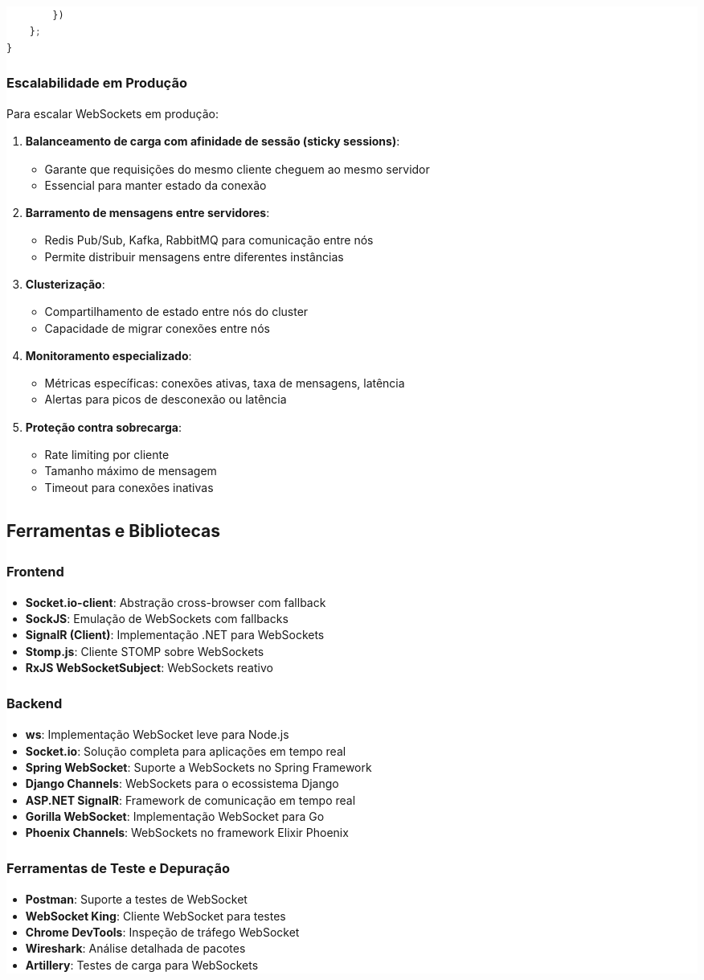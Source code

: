 ```javascript
        })
    };
}
```

### Escalabilidade em Produção

Para escalar WebSockets em produção:

1. **Balanceamento de carga com afinidade de sessão (sticky sessions)**:
   - Garante que requisições do mesmo cliente cheguem ao mesmo servidor
   - Essencial para manter estado da conexão

2. **Barramento de mensagens entre servidores**:
   - Redis Pub/Sub, Kafka, RabbitMQ para comunicação entre nós
   - Permite distribuir mensagens entre diferentes instâncias

3. **Clusterização**:
   - Compartilhamento de estado entre nós do cluster
   - Capacidade de migrar conexões entre nós

4. **Monitoramento especializado**:
   - Métricas específicas: conexões ativas, taxa de mensagens, latência
   - Alertas para picos de desconexão ou latência

5. **Proteção contra sobrecarga**:
   - Rate limiting por cliente
   - Tamanho máximo de mensagem
   - Timeout para conexões inativas

## Ferramentas e Bibliotecas

### Frontend
- **Socket.io-client**: Abstração cross-browser com fallback
- **SockJS**: Emulação de WebSockets com fallbacks
- **SignalR (Client)**: Implementação .NET para WebSockets
- **Stomp.js**: Cliente STOMP sobre WebSockets
- **RxJS WebSocketSubject**: WebSockets reativo

### Backend
- **ws**: Implementação WebSocket leve para Node.js
- **Socket.io**: Solução completa para aplicações em tempo real
- **Spring WebSocket**: Suporte a WebSockets no Spring Framework
- **Django Channels**: WebSockets para o ecossistema Django
- **ASP.NET SignalR**: Framework de comunicação em tempo real
- **Gorilla WebSocket**: Implementação WebSocket para Go
- **Phoenix Channels**: WebSockets no framework Elixir Phoenix

### Ferramentas de Teste e Depuração
- **Postman**: Suporte a testes de WebSocket
- **WebSocket King**: Cliente WebSocket para testes
- **Chrome DevTools**: Inspeção de tráfego WebSocket
- **Wireshark**: Análise detalhada de pacotes
- **Artillery**: Testes de carga para WebSockets
